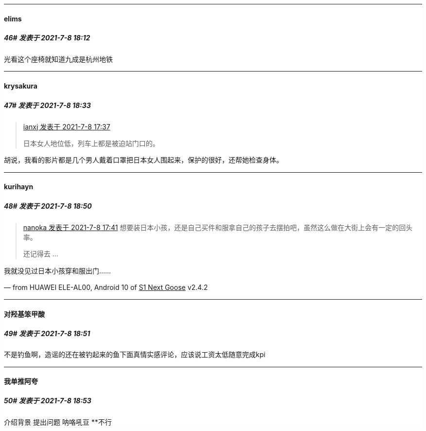 
*****

####  elims  
##### 46#       发表于 2021-7-8 18:12


光看这个座椅就知道九成是杭州地铁


*****

####  krysakura  
##### 47#       发表于 2021-7-8 18:33


<blockquote><a href="httphttps://bbs.saraba1st.com/2b/forum.php?mod=redirect&amp;goto=findpost&amp;pid=51886988&amp;ptid=2014391" target="_blank">ianxj 发表于 2021-7-8 17:37</a>

日本女人地位低，列车上都是被迫站门口的。</blockquote>
胡说，我看的影片都是几个男人戴着口罩把日本女人围起来，保护的很好，还帮她检查身体。


*****

####  kurihayn  
##### 48#       发表于 2021-7-8 18:50


<blockquote><a href="httphttps://bbs.saraba1st.com/2b/forum.php?mod=redirect&amp;goto=findpost&amp;pid=51887037&amp;ptid=2014391" target="_blank">nanoka 发表于 2021-7-8 17:41</a>
想要装日本小孩，还是自己买件和服拿自己的孩子去摆拍吧，虽然这么做在大街上会有一定的回头率。

还记得去 ...</blockquote>
我就没见过日本小孩穿和服出门……


— from HUAWEI ELE-AL00, Android 10 of [S1 Next Goose](https://pan.baidu.com/s/1mi43uRm) v2.4.2


*****

####  对羟基笨甲酸  
##### 49#       发表于 2021-7-8 18:51


不是钓鱼啊，造谣的还在被钓起来的鱼下面真情实感评论，应该说工资太低随意完成kpi


*****

####  我单推阿夸  
##### 50#       发表于 2021-7-8 18:53


介绍背景
提出问题
呐咯吼豆
**不行
